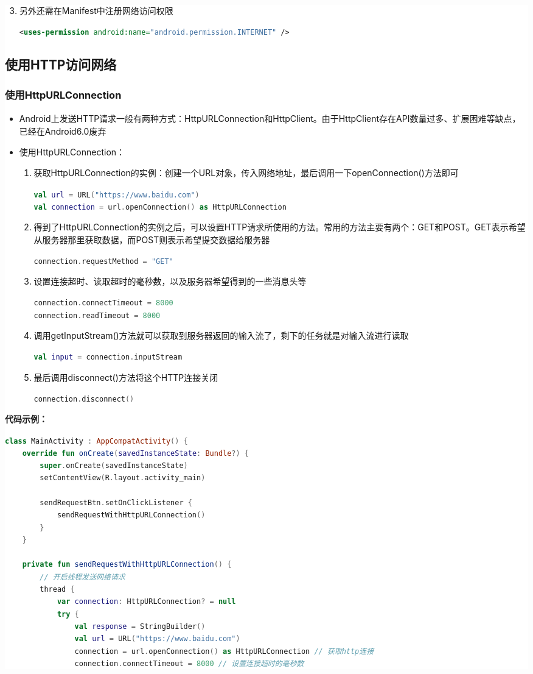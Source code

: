 3. 另外还需在Manifest中注册网络访问权限

   ```xml
   <uses-permission android:name="android.permission.INTERNET" />
   ```

## 使用HTTP访问网络

### 使用HttpURLConnection

- Android上发送HTTP请求一般有两种方式：HttpURLConnection和HttpClient。由于HttpClient存在API数量过多、扩展困难等缺点，已经在Android6.0废弃

- 使用HttpURLConnection：

  1. 获取HttpURLConnection的实例：创建一个URL对象，传入网络地址，最后调用一下openConnection()方法即可

     ```kotlin
     val url = URL("https://www.baidu.com") 
     val connection = url.openConnection() as HttpURLConnection
     ```

  2. 得到了HttpURLConnection的实例之后，可以设置HTTP请求所使用的方法。常用的方法主要有两个：GET和POST。GET表示希望从服务器那里获取数据，而POST则表示希望提交数据给服务器

     ```kotlin
     connection.requestMethod = "GET"
     ```

  3. 设置连接超时、读取超时的毫秒数，以及服务器希望得到的一些消息头等

     ```kotlin
     connection.connectTimeout = 8000 
     connection.readTimeout = 8000
     ```

  4. 调用getInputStream()方法就可以获取到服务器返回的输入流了，剩下的任务就是对输入流进行读取

     ```kotlin
     val input = connection.inputStream
     ```

  5. 最后调用disconnect()方法将这个HTTP连接关闭

     ```kotlin
     connection.disconnect()
     ```

**代码示例：**

```kotlin
class MainActivity : AppCompatActivity() {
    override fun onCreate(savedInstanceState: Bundle?) {
        super.onCreate(savedInstanceState)
        setContentView(R.layout.activity_main)

        sendRequestBtn.setOnClickListener {
            sendRequestWithHttpURLConnection()
        }
    }

    private fun sendRequestWithHttpURLConnection() {
        // 开启线程发送网络请求
        thread {
            var connection: HttpURLConnection? = null
            try {
                val response = StringBuilder()
                val url = URL("https://www.baidu.com")
                connection = url.openConnection() as HttpURLConnection // 获取http连接
                connection.connectTimeout = 8000 // 设置连接超时的毫秒数
```
